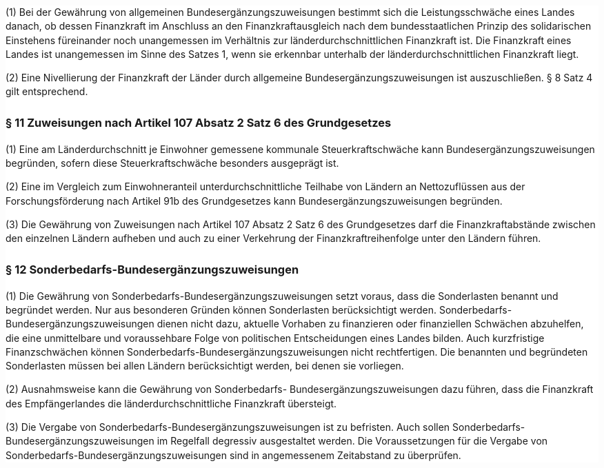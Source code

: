 (1) Bei der Gewährung von allgemeinen Bundesergänzungszuweisungen
bestimmt sich die Leistungsschwäche eines Landes danach, ob dessen
Finanzkraft im Anschluss an den Finanzkraftausgleich nach dem
bundesstaatlichen Prinzip des solidarischen Einstehens füreinander
noch unangemessen im Verhältnis zur länderdurchschnittlichen
Finanzkraft ist. Die Finanzkraft eines Landes ist unangemessen im
Sinne des Satzes 1, wenn sie erkennbar unterhalb der
länderdurchschnittlichen Finanzkraft liegt.

(2) Eine Nivellierung der Finanzkraft der Länder durch allgemeine
Bundesergänzungszuweisungen ist auszuschließen. § 8 Satz 4 gilt
entsprechend.


### § 11 Zuweisungen nach Artikel 107 Absatz 2 Satz 6 des Grundgesetzes

(1) Eine am Länderdurchschnitt je Einwohner gemessene kommunale
Steuerkraftschwäche kann Bundesergänzungszuweisungen begründen, sofern
diese Steuerkraftschwäche besonders ausgeprägt ist.

(2) Eine im Vergleich zum Einwohneranteil unterdurchschnittliche
Teilhabe von Ländern an Nettozuflüssen aus der Forschungsförderung
nach Artikel 91b des Grundgesetzes kann Bundesergänzungszuweisungen
begründen.

(3) Die Gewährung von Zuweisungen nach Artikel 107 Absatz 2 Satz 6 des
Grundgesetzes darf die Finanzkraftabstände zwischen den einzelnen
Ländern aufheben und auch zu einer Verkehrung der
Finanzkraftreihenfolge unter den Ländern führen.


### § 12 Sonderbedarfs-Bundesergänzungszuweisungen

(1) Die Gewährung von Sonderbedarfs-Bundesergänzungszuweisungen setzt
voraus, dass die Sonderlasten benannt und begründet werden. Nur aus
besonderen Gründen können Sonderlasten berücksichtigt werden.
Sonderbedarfs-Bundesergänzungszuweisungen dienen nicht dazu, aktuelle
Vorhaben zu finanzieren oder finanziellen Schwächen abzuhelfen, die
eine unmittelbare und voraussehbare Folge von politischen
Entscheidungen eines Landes bilden. Auch kurzfristige Finanzschwächen
können Sonderbedarfs-Bundesergänzungszuweisungen nicht rechtfertigen.
Die benannten und begründeten Sonderlasten müssen bei allen Ländern
berücksichtigt werden, bei denen sie vorliegen.

(2) Ausnahmsweise kann die Gewährung von Sonderbedarfs-
Bundesergänzungszuweisungen dazu führen, dass die Finanzkraft des
Empfängerlandes die länderdurchschnittliche Finanzkraft übersteigt.

(3) Die Vergabe von Sonderbedarfs-Bundesergänzungszuweisungen ist zu
befristen. Auch sollen Sonderbedarfs-Bundesergänzungszuweisungen im
Regelfall degressiv ausgestaltet werden. Die Voraussetzungen für die
Vergabe von Sonderbedarfs-Bundesergänzungszuweisungen sind in
angemessenem Zeitabstand zu überprüfen.

